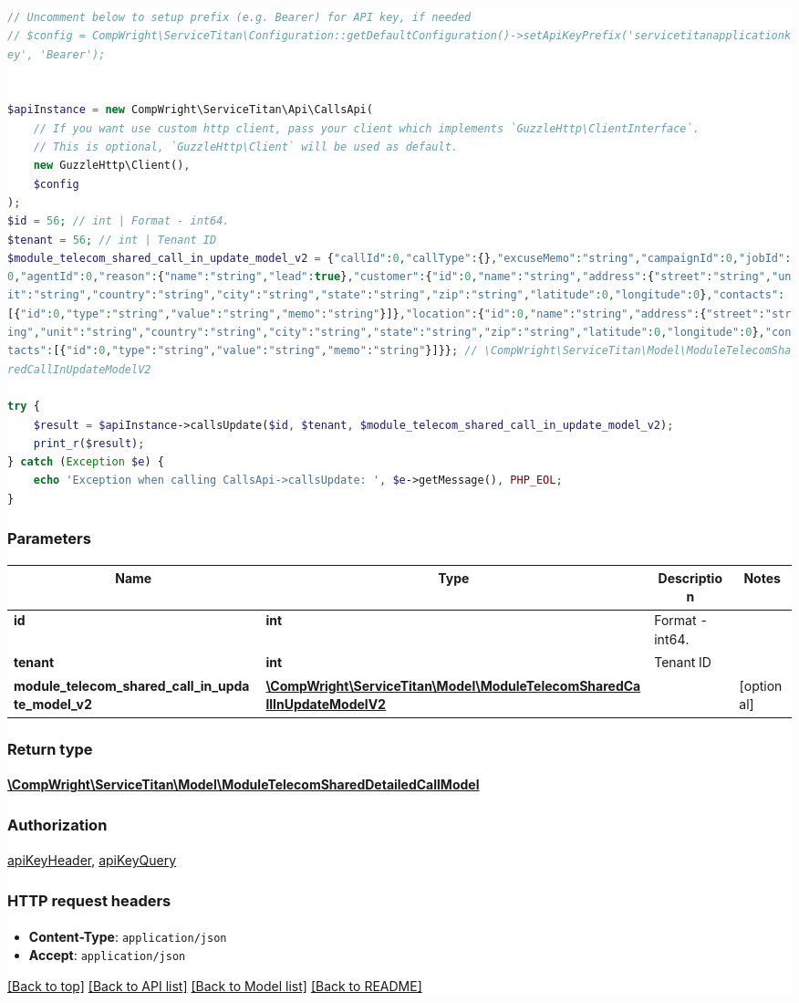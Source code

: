 ```php
// Uncomment below to setup prefix (e.g. Bearer) for API key, if needed
// $config = CompWright\ServiceTitan\Configuration::getDefaultConfiguration()->setApiKeyPrefix('servicetitanapplicationkey', 'Bearer');


$apiInstance = new CompWright\ServiceTitan\Api\CallsApi(
    // If you want use custom http client, pass your client which implements `GuzzleHttp\ClientInterface`.
    // This is optional, `GuzzleHttp\Client` will be used as default.
    new GuzzleHttp\Client(),
    $config
);
$id = 56; // int | Format - int64.
$tenant = 56; // int | Tenant ID
$module_telecom_shared_call_in_update_model_v2 = {"callId":0,"callType":{},"excuseMemo":"string","campaignId":0,"jobId":0,"agentId":0,"reason":{"name":"string","lead":true},"customer":{"id":0,"name":"string","address":{"street":"string","unit":"string","country":"string","city":"string","state":"string","zip":"string","latitude":0,"longitude":0},"contacts":[{"id":0,"type":"string","value":"string","memo":"string"}]},"location":{"id":0,"name":"string","address":{"street":"string","unit":"string","country":"string","city":"string","state":"string","zip":"string","latitude":0,"longitude":0},"contacts":[{"id":0,"type":"string","value":"string","memo":"string"}]}}; // \CompWright\ServiceTitan\Model\ModuleTelecomSharedCallInUpdateModelV2

try {
    $result = $apiInstance->callsUpdate($id, $tenant, $module_telecom_shared_call_in_update_model_v2);
    print_r($result);
} catch (Exception $e) {
    echo 'Exception when calling CallsApi->callsUpdate: ', $e->getMessage(), PHP_EOL;
}
```

### Parameters

Name | Type | Description  | Notes
------------- | ------------- | ------------- | -------------
 **id** | **int**| Format - int64. |
 **tenant** | **int**| Tenant ID |
 **module_telecom_shared_call_in_update_model_v2** | [**\CompWright\ServiceTitan\Model\ModuleTelecomSharedCallInUpdateModelV2**](../Model/ModuleTelecomSharedCallInUpdateModelV2.md)|  | [optional]

### Return type

[**\CompWright\ServiceTitan\Model\ModuleTelecomSharedDetailedCallModel**](../Model/ModuleTelecomSharedDetailedCallModel.md)

### Authorization

[apiKeyHeader](../../README.md#apiKeyHeader), [apiKeyQuery](../../README.md#apiKeyQuery)

### HTTP request headers

- **Content-Type**: `application/json`
- **Accept**: `application/json`

[[Back to top]](#) [[Back to API list]](../../README.md#endpoints)
[[Back to Model list]](../../README.md#models)
[[Back to README]](../../README.md)

